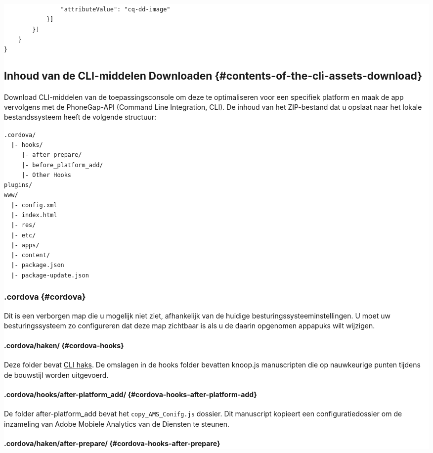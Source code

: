 ```xml
                "attributeValue": "cq-dd-image"
            }]
        }]
    }
}
```

## Inhoud van de CLI-middelen Downloaden {#contents-of-the-cli-assets-download}

Download CLI-middelen van de toepassingsconsole om deze te optimaliseren voor een specifiek platform en maak de app vervolgens met de PhoneGap-API (Command Line Integration, CLI). De inhoud van het ZIP-bestand dat u opslaat naar het lokale bestandssysteem heeft de volgende structuur:

```xml
.cordova/
  |- hooks/
     |- after_prepare/
     |- before_platform_add/
     |- Other Hooks
plugins/
www/
  |- config.xml
  |- index.html
  |- res/
  |- etc/
  |- apps/
  |- content/
  |- package.json
  |- package-update.json
```

### .cordova {#cordova}

Dit is een verborgen map die u mogelijk niet ziet, afhankelijk van de huidige besturingssysteeminstellingen. U moet uw besturingssysteem zo configureren dat deze map zichtbaar is als u de daarin opgenomen appapuks wilt wijzigen.

#### .cordova/haken/ {#cordova-hooks}

Deze folder bevat [CLI haks](https://devgirl.org/2013/11/12/three-hooks-your-cordovaphonegap-project-needs/). De omslagen in de hooks folder bevatten knoop.js manuscripten die op nauwkeurige punten tijdens de bouwstijl worden uitgevoerd.

#### .cordova/hooks/after-platform_add/ {#cordova-hooks-after-platform-add}

De folder after-platform_add bevat het `copy_AMS_Conifg.js` dossier. Dit manuscript kopieert een configuratiedossier om de inzameling van Adobe Mobiele Analytics van de Diensten te steunen.

#### .cordova/haken/after-prepare/ {#cordova-hooks-after-prepare}
